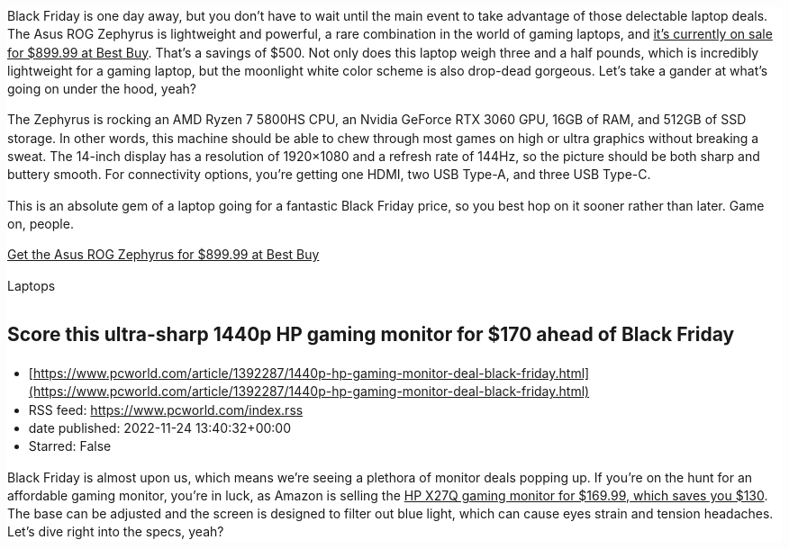 <div id="link_wrapped_content">
<section class="wp-block-bigbite-multi-title"><div class="container"></div></section><p>Black Friday is one day away, but you don&rsquo;t have to wait until the main event to take advantage of those delectable laptop deals. The Asus ROG Zephyrus is lightweight and powerful, a rare combination in the world of gaming laptops, and <a href="https://shop-links.co/link/?url=https%3A%2F%2Fwww.bestbuy.com%2Fsite%2Fasus-rog-zephyrus-14-fhd-144hz-gaming-laptop-amd-ryzen-7-16gb-ddr4-memory-nvidia-geforce-rtx-3060-512gb-pcie-ssd-moonlight-white%2F6494633.p%3FskuId%3D6494633&amp;publisher_slug=pcworld&amp;exclusive=1&amp;article_name=pcworld&amp;article_url=https%3A%2F%2Fwww.pcworld.com%2Ffeed" rel="nofollow">it&rsquo;s currently on sale for $899.99 at Best Buy</a>. That&rsquo;s a savings of $500. Not only does this laptop weigh three and a half pounds, which is incredibly lightweight for a gaming laptop, but the moonlight white color scheme is also drop-dead gorgeous. Let&rsquo;s take a gander at what&rsquo;s going on under the hood, yeah?</p>



<p>The Zephyrus is rocking an AMD Ryzen 7 5800HS CPU, an Nvidia GeForce RTX 3060 GPU, 16GB of RAM, and 512GB of SSD storage. In other words, this machine should be able to chew through most games on high or ultra graphics without breaking a sweat. The 14-inch display has a resolution of 1920&times;1080 and a refresh rate of 144Hz, so the picture should be both sharp and buttery smooth. For connectivity options, you&rsquo;re getting one HDMI, two USB Type-A, and three USB Type-C. </p>



<p>This is an absolute gem of a laptop going for a fantastic Black Friday price, so you best hop on it sooner rather than later. Game on, people.</p>


<p class="cta wp-block wp-block-button"><a class="cta__btn" href="https://shop-links.co/link/?url=https%3A%2F%2Fwww.bestbuy.com%2Fsite%2Fasus-rog-zephyrus-14-fhd-144hz-gaming-laptop-amd-ryzen-7-16gb-ddr4-memory-nvidia-geforce-rtx-3060-512gb-pcie-ssd-moonlight-white%2F6494633.p%3FskuId%3D6494633&amp;publisher_slug=pcworld&amp;exclusive=1&amp;article_name=pcworld&amp;article_url=https%3A%2F%2Fwww.pcworld.com%2Ffeed" rel="nofollow" target="_blank">Get the Asus ROG Zephyrus for $899.99 at Best Buy</a></p>
Laptops</div>

## Score this ultra-sharp 1440p HP gaming monitor for $170 ahead of Black Friday
 - [https://www.pcworld.com/article/1392287/1440p-hp-gaming-monitor-deal-black-friday.html](https://www.pcworld.com/article/1392287/1440p-hp-gaming-monitor-deal-black-friday.html)
 - RSS feed: https://www.pcworld.com/index.rss
 - date published: 2022-11-24 13:40:32+00:00
 - Starred: False

<div id="link_wrapped_content">
<section class="wp-block-bigbite-multi-title"><div class="container"></div></section><p>Black Friday is almost upon us, which means we&rsquo;re seeing a plethora of monitor deals popping up. If you&rsquo;re on the hunt for an affordable gaming monitor, you&rsquo;re in luck, as Amazon is selling the <a href="https://go.redirectingat.com/?id=111346X1569483&amp;url=https://www.amazon.com/HP-27-inch-Adjustment-FreeSync-Technology/dp/B0949KL83T/ref=sr_1_3?crid=YPR8NH0ZSE9X&amp;keywords=H27q&amp;qid=1669279535&amp;sprefix=h27q%2Caps%2C83&amp;sr=8-3&amp;ufe=app_do%3Aamzn1.fos.08f69ac3-fd3d-4b88-bca2-8997e41410bb&amp;xcust=2-2-1392287-1-0-0&amp;sref=https://www.pcworld.com/feed" rel="nofollow">HP X27Q gaming monitor for $169.99, which saves you $130</a>. The base can be adjusted and the screen is designed to filter out blue light, which can cause eyes strain and tension headaches. Let&rsquo;s dive right into the specs, yeah?</p>
